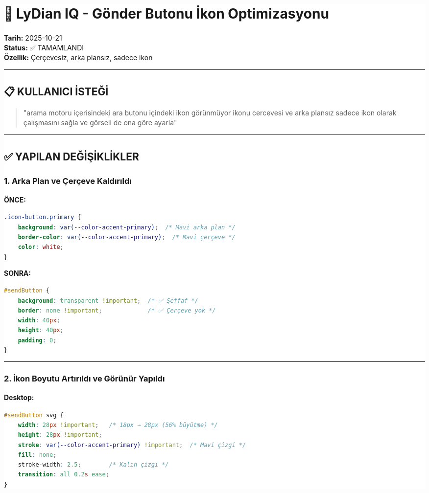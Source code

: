 # 🎯 LyDian IQ - Gönder Butonu İkon Optimizasyonu

**Tarih:** 2025-10-21  
**Status:** ✅ TAMAMLANDI  
**Özellik:** Çerçevesiz, arka plansız, sadece ikon

---

## 📋 KULLANICI İSTEĞİ

> "arama motoru içerisindeki ara butonu içindeki ikon görünmüyor ikonu cercevesi ve arka plansız sadece ikon olarak çalışmasını sağla ve görseli de ona göre ayarla"

---

## ✅ YAPILAN DEĞİŞİKLİKLER

### 1. Arka Plan ve Çerçeve Kaldırıldı

**ÖNCE:**
```css
.icon-button.primary {
    background: var(--color-accent-primary);  /* Mavi arka plan */
    border-color: var(--color-accent-primary);  /* Mavi çerçeve */
    color: white;
}
```

**SONRA:**
```css
#sendButton {
    background: transparent !important;  /* ✅ Şeffaf */
    border: none !important;             /* ✅ Çerçeve yok */
    width: 40px;
    height: 40px;
    padding: 0;
}
```

---

### 2. İkon Boyutu Artırıldı ve Görünür Yapıldı

**Desktop:**
```css
#sendButton svg {
    width: 28px !important;   /* 18px → 28px (56% büyütme) */
    height: 28px !important;
    stroke: var(--color-accent-primary) !important;  /* Mavi çizgi */
    fill: none;
    stroke-width: 2.5;        /* Kalın çizgi */
    transition: all 0.2s ease;
}
```
